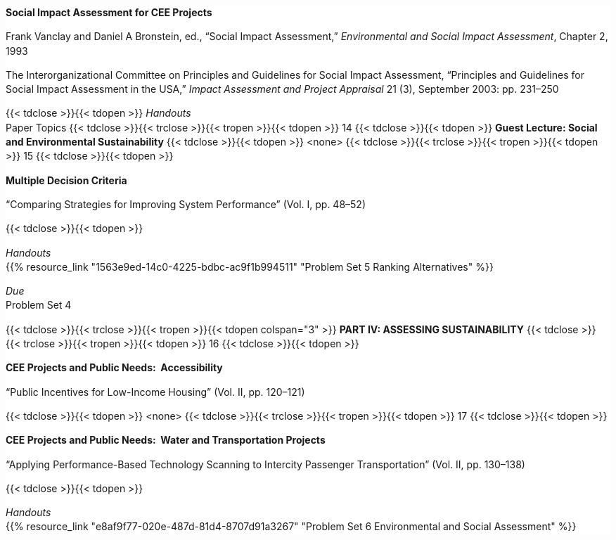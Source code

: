 **Social Impact Assessment for CEE Projects**

Frank Vanclay and Daniel A Bronstein, ed., “Social Impact Assessment,” *Environmental and Social Impact Assessment*, Chapter 2, 1993

The Interorganizational Committee on Principles and Guidelines for Social Impact Assessment, “Principles and Guidelines for Social Impact Assessment in the USA,” *Impact Assessment and Project Appraisal* 21 (3), September 2003: pp. 231–250

{{< tdclose >}}{{< tdopen >}}
*Handouts*                     
Paper Topics
{{< tdclose >}}{{< trclose >}}{{< tropen >}}{{< tdopen >}}
14
{{< tdclose >}}{{< tdopen >}}
**Guest Lecture: Social and Environmental Sustainability**
{{< tdclose >}}{{< tdopen >}}
\<none>
{{< tdclose >}}{{< trclose >}}{{< tropen >}}{{< tdopen >}}
15
{{< tdclose >}}{{< tdopen >}}

**Multiple Decision Criteria** 

“Comparing Strategies for Improving System Performance” (Vol. I, pp. 48–52)

{{< tdclose >}}{{< tdopen >}}

*Handouts*                    
{{% resource_link "1563e9ed-14c0-4225-bdbc-ac9f1b994511" "Problem Set 5 Ranking Alternatives" %}}

*Due*                   
Problem Set 4

{{< tdclose >}}{{< trclose >}}{{< tropen >}}{{< tdopen colspan="3" >}}
**PART IV: ASSESSING SUSTAINABILITY**
{{< tdclose >}}{{< trclose >}}{{< tropen >}}{{< tdopen >}}
16
{{< tdclose >}}{{< tdopen >}}

**CEE Projects and Public Needs:  Accessibility**

“Public Incentives for Low-Income Housing” (Vol. II, pp. 120–121)

{{< tdclose >}}{{< tdopen >}}
\<none>
{{< tdclose >}}{{< trclose >}}{{< tropen >}}{{< tdopen >}}
17
{{< tdclose >}}{{< tdopen >}}

**CEE Projects and Public Needs:  Water and Transportation Projects**

“Applying Performance-Based Technology Scanning to Intercity Passenger Transportation” (Vol. II, pp. 130–138)

{{< tdclose >}}{{< tdopen >}}

*Handouts*                    
{{% resource_link "e8af9f77-020e-487d-81d4-8707d91a3267" "Problem Set 6 Environmental and Social Assessment" %}}
